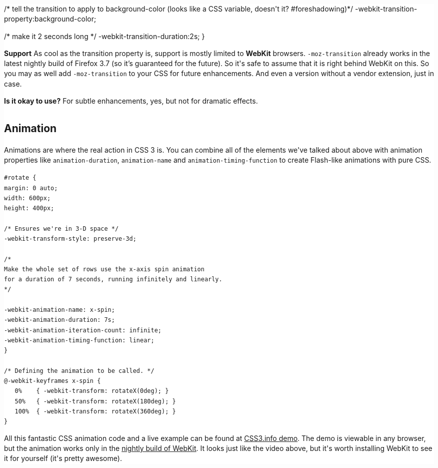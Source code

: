 /* tell the transition to apply to background-color (looks like a CSS variable, doesn't it? #foreshadowing)*/
-webkit-transition-property:background-color;

/* make it 2 seconds long */
-webkit-transition-duration:2s;
}</code></pre>

<strong>Support</strong>
As cool as the transition property is, support is mostly limited to <strong>WebKit</strong> browsers. <code>-moz-transition</code> already works in the latest nightly build of Firefox 3.7 (so it’s guaranteed for the future). So it's safe to assume that it is right behind WebKit on this. So you may as well add <code>-moz-transition</code> to your CSS for future enhancements. And even a version without a vendor extension, just in case.

<strong>Is it okay to use?</strong>
For subtle enhancements, yes, but not for dramatic effects.</p>

## Animation

Animations are where the real action in CSS 3 is. You can combine all of the elements we've talked about above with animation properties like <code>animation-duration</code>, <code>animation-name</code> and <code>animation-timing-function</code> to create Flash-like animations with pure CSS.

<pre><code class="language-css">#rotate {
margin: 0 auto;
width: 600px;
height: 400px;

/* Ensures we're in 3-D space */
-webkit-transform-style: preserve-3d;

/*
Make the whole set of rows use the x-axis spin animation
for a duration of 7 seconds, running infinitely and linearly.
*/

-webkit-animation-name: x-spin;
-webkit-animation-duration: 7s;
-webkit-animation-iteration-count: infinite;
-webkit-animation-timing-function: linear;
}

/* Defining the animation to be called. */
@-webkit-keyframes x-spin {
   0%    { -webkit-transform: rotateX(0deg); }
   50%   { -webkit-transform: rotateX(180deg); }
   100%  { -webkit-transform: rotateX(360deg); }
}</code></pre>

All this fantastic CSS animation code and a live example can be found at <a href="https://webkit.org/blog-files/3d-transforms/poster-circle.html">CSS3.info demo</a>. The demo is viewable in any browser, but the animation works only in the <a href="https://nightly.webkit.org/">nightly build of WebKit</a>. It looks just like the video above, but it's worth installing WebKit to see it for yourself (it's pretty awesome).
